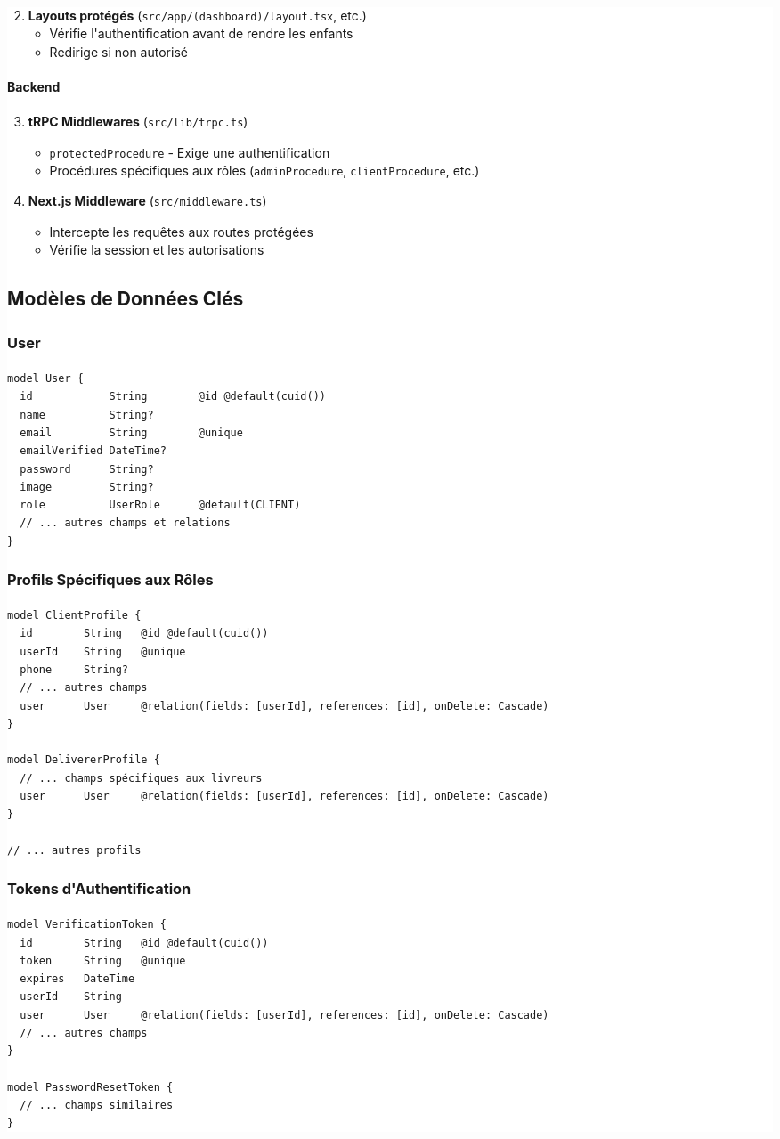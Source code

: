 2. **Layouts protégés** (`src/app/(dashboard)/layout.tsx`, etc.)
   - Vérifie l'authentification avant de rendre les enfants
   - Redirige si non autorisé

#### Backend
3. **tRPC Middlewares** (`src/lib/trpc.ts`)
   - `protectedProcedure` - Exige une authentification
   - Procédures spécifiques aux rôles (`adminProcedure`, `clientProcedure`, etc.)

4. **Next.js Middleware** (`src/middleware.ts`)
   - Intercepte les requêtes aux routes protégées
   - Vérifie la session et les autorisations

## Modèles de Données Clés

### User
```prisma
model User {
  id            String        @id @default(cuid())
  name          String?
  email         String        @unique
  emailVerified DateTime?
  password      String?
  image         String?
  role          UserRole      @default(CLIENT)
  // ... autres champs et relations
}
```

### Profils Spécifiques aux Rôles
```prisma
model ClientProfile {
  id        String   @id @default(cuid())
  userId    String   @unique
  phone     String?
  // ... autres champs
  user      User     @relation(fields: [userId], references: [id], onDelete: Cascade)
}

model DelivererProfile {
  // ... champs spécifiques aux livreurs
  user      User     @relation(fields: [userId], references: [id], onDelete: Cascade)
}

// ... autres profils
```

### Tokens d'Authentification
```prisma
model VerificationToken {
  id        String   @id @default(cuid())
  token     String   @unique
  expires   DateTime
  userId    String
  user      User     @relation(fields: [userId], references: [id], onDelete: Cascade)
  // ... autres champs
}

model PasswordResetToken {
  // ... champs similaires
}
```
